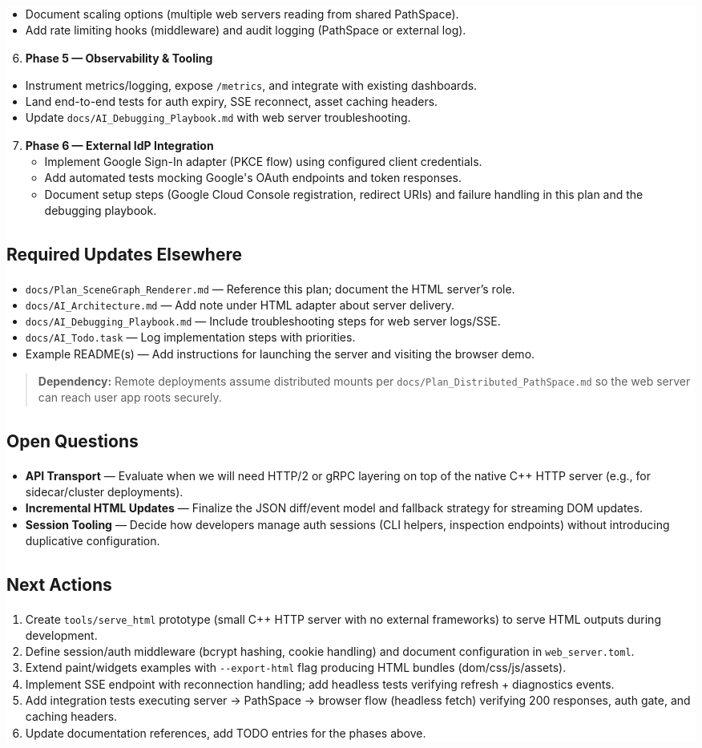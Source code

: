   - Document scaling options (multiple web servers reading from shared PathSpace).
   - Add rate limiting hooks (middleware) and audit logging (PathSpace or external log).
  6. **Phase 5 — Observability & Tooling**
   - Instrument metrics/logging, expose `/metrics`, and integrate with existing dashboards.
   - Land end-to-end tests for auth expiry, SSE reconnect, asset caching headers.
   - Update `docs/AI_Debugging_Playbook.md` with web server troubleshooting.
7. **Phase 6 — External IdP Integration**
   - Implement Google Sign-In adapter (PKCE flow) using configured client credentials.
   - Add automated tests mocking Google's OAuth endpoints and token responses.
   - Document setup steps (Google Cloud Console registration, redirect URIs) and failure handling in this plan and the debugging playbook.

## Required Updates Elsewhere
- `docs/Plan_SceneGraph_Renderer.md` — Reference this plan; document the HTML server’s role.
- `docs/AI_Architecture.md` — Add note under HTML adapter about server delivery.
- `docs/AI_Debugging_Playbook.md` — Include troubleshooting steps for web server logs/SSE.
- `docs/AI_Todo.task` — Log implementation steps with priorities.
- Example README(s) — Add instructions for launching the server and visiting the browser demo.

> **Dependency:** Remote deployments assume distributed mounts per `docs/Plan_Distributed_PathSpace.md` so the web server can reach user app roots securely.

## Open Questions
- **API Transport** — Evaluate when we will need HTTP/2 or gRPC layering on top of the native C++ HTTP server (e.g., for sidecar/cluster deployments).
- **Incremental HTML Updates** — Finalize the JSON diff/event model and fallback strategy for streaming DOM updates.
- **Session Tooling** — Decide how developers manage auth sessions (CLI helpers, inspection endpoints) without introducing duplicative configuration.

## Next Actions
1. Create `tools/serve_html` prototype (small C++ HTTP server with no external frameworks) to serve HTML outputs during development.
2. Define session/auth middleware (bcrypt hashing, cookie handling) and document configuration in `web_server.toml`.
3. Extend paint/widgets examples with `--export-html` flag producing HTML bundles (dom/css/js/assets).
4. Implement SSE endpoint with reconnection handling; add headless tests verifying refresh + diagnostics events.
5. Add integration tests executing server → PathSpace → browser flow (headless fetch) verifying 200 responses, auth gate, and caching headers.
6. Update documentation references, add TODO entries for the phases above.
